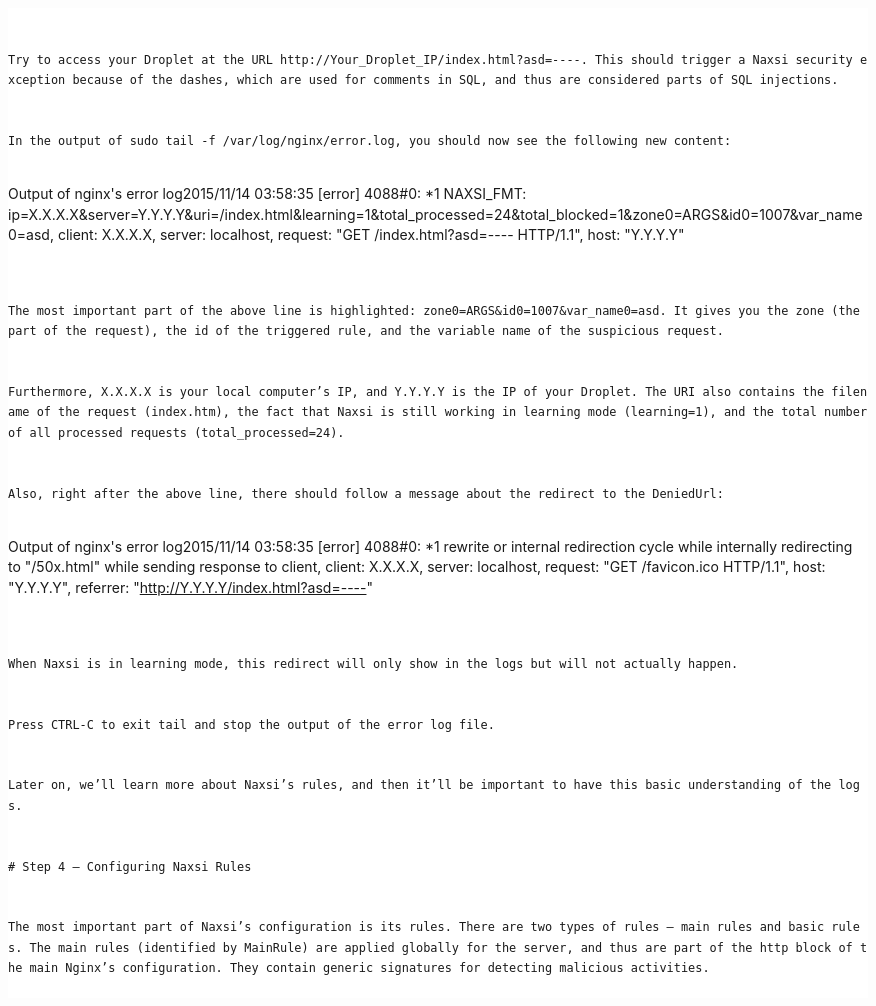 
```


Try to access your Droplet at the URL http://Your_Droplet_IP/index.html?asd=----. This should trigger a Naxsi security exception because of the dashes, which are used for comments in SQL, and thus are considered parts of SQL injections.


In the output of sudo tail -f /var/log/nginx/error.log, you should now see the following new content:


```
Output of nginx's error log2015/11/14 03:58:35 [error] 4088#0: *1 NAXSI_FMT: ip=X.X.X.X&server=Y.Y.Y.Y&uri=/index.html&learning=1&total_processed=24&total_blocked=1&zone0=ARGS&id0=1007&var_name0=asd, client: X.X.X.X, server: localhost, request: "GET /index.html?asd=---- HTTP/1.1", host: "Y.Y.Y.Y"

```


The most important part of the above line is highlighted: zone0=ARGS&id0=1007&var_name0=asd. It gives you the zone (the part of the request), the id of the triggered rule, and the variable name of the suspicious request.


Furthermore, X.X.X.X is your local computer’s IP, and Y.Y.Y.Y is the IP of your Droplet. The URI also contains the filename of the request (index.htm), the fact that Naxsi is still working in learning mode (learning=1), and the total number of all processed requests (total_processed=24).


Also, right after the above line, there should follow a message about the redirect to the DeniedUrl:


```
Output of nginx's error log2015/11/14 03:58:35 [error] 4088#0: *1 rewrite or internal redirection cycle while internally redirecting to "/50x.html" while sending response to client, client: X.X.X.X, server: localhost, request: "GET /favicon.ico HTTP/1.1", host: "Y.Y.Y.Y", referrer: "http://Y.Y.Y.Y/index.html?asd=----"

```


When Naxsi is in learning mode, this redirect will only show in the logs but will not actually happen.


Press CTRL-C to exit tail and stop the output of the error log file.


Later on, we’ll learn more about Naxsi’s rules, and then it’ll be important to have this basic understanding of the logs.


# Step 4 — Configuring Naxsi Rules


The most important part of Naxsi’s configuration is its rules. There are two types of rules — main rules and basic rules. The main rules (identified by MainRule) are applied globally for the server, and thus are part of the http block of the main Nginx’s configuration. They contain generic signatures for detecting malicious activities.


```